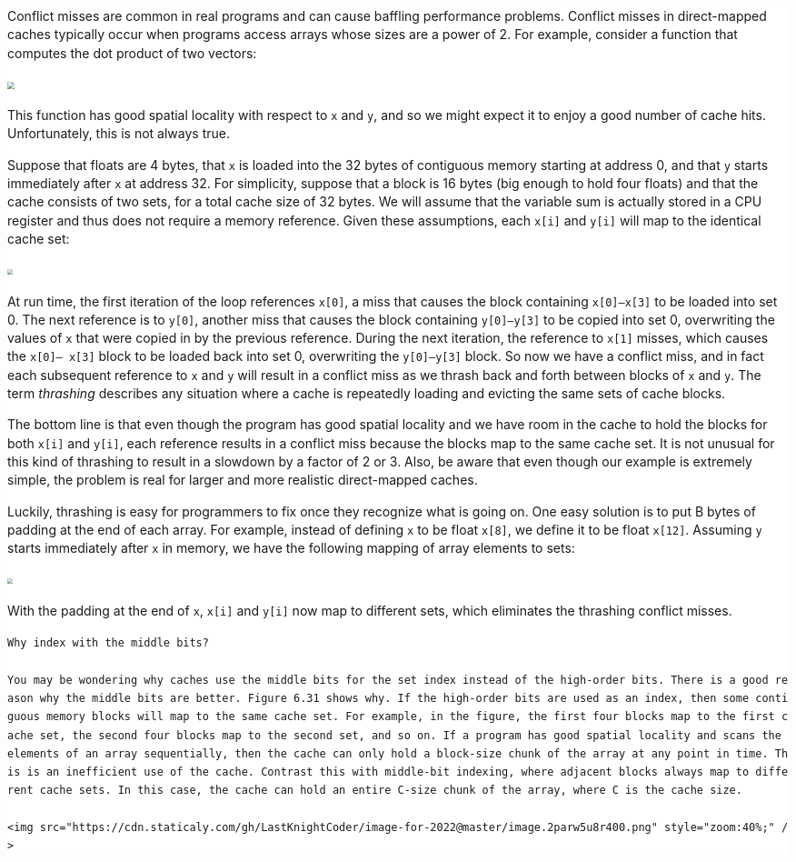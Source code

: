 Conflict misses are common in real programs and can cause baffling performance problems. Conflict misses in direct-mapped caches typically occur when programs access arrays whose sizes are a power of 2. For example, consider a function that computes the dot product of two vectors:

<img src="https://cdn.staticaly.com/gh/LastKnightCoder/image-for-2022@master/carbon.5jsf1pd4wdo0.svg" style="zoom:50%;" />

This function has good spatial locality with respect to `x` and `y`, and so we might expect it to enjoy a good number of cache hits. Unfortunately, this is not always true. 

Suppose that floats are 4 bytes, that `x` is loaded into the 32 bytes of contiguous memory starting at address 0, and that `y` starts immediately after `x` at address 32. For simplicity, suppose that a block is 16 bytes (big enough to hold four floats) and that the cache consists of two sets, for a total cache size of 32 bytes. We will assume that the variable sum is actually stored in a CPU register and thus does not require a memory reference. Given these assumptions, each `x[i]` and `y[i]` will map to the identical cache set:

<img src="https://cdn.staticaly.com/gh/LastKnightCoder/image-for-2022@master/image.5o59rec4jro0.png" style="zoom:40%;" />

At run time, the first iteration of the loop references `x[0]`, a miss that causes the block containing `x[0]–x[3]` to be loaded into set 0. The next reference is to `y[0]`, another miss that causes the block containing `y[0]–y[3]` to be copied into set 0, overwriting the values of `x` that were copied in by the previous reference. During the next iteration, the reference to `x[1]` misses, which causes the `x[0]– x[3]` block to be loaded back into set 0, overwriting the `y[0]–y[3]` block. So now we have a conflict miss, and in fact each subsequent reference to `x` and `y` will result in a conflict miss as we thrash back and forth between blocks of `x` and `y`. The term *thrashing* describes any situation where a cache is repeatedly loading and evicting the same sets of cache blocks.

The bottom line is that even though the program has good spatial locality and we have room in the cache to hold the blocks for both `x[i]` and `y[i]`, each reference results in a conflict miss because the blocks map to the same cache set. It is not unusual for this kind of thrashing to result in a slowdown by a factor of 2 or 3. Also, be aware that even though our example is extremely simple, the problem is real for larger and more realistic direct-mapped caches.

Luckily, thrashing is easy for programmers to fix once they recognize what is going on. One easy solution is to put B bytes of padding at the end of each array. For example, instead of defining `x` to be float `x[8]`, we define it to be float `x[12]`. Assuming `y` starts immediately after `x` in memory, we have the following mapping of array elements to sets:

<img src="https://cdn.staticaly.com/gh/LastKnightCoder/image-for-2022@master/image.5qoqshf3xcs0.png" style="zoom:40%;" />

With the padding at the end of `x`, `x[i]` and `y[i]` now map to different sets, which eliminates the thrashing conflict misses.

```tip
Why index with the middle bits?

You may be wondering why caches use the middle bits for the set index instead of the high-order bits. There is a good reason why the middle bits are better. Figure 6.31 shows why. If the high-order bits are used as an index, then some contiguous memory blocks will map to the same cache set. For example, in the figure, the first four blocks map to the first cache set, the second four blocks map to the second set, and so on. If a program has good spatial locality and scans the elements of an array sequentially, then the cache can only hold a block-size chunk of the array at any point in time. This is an inefficient use of the cache. Contrast this with middle-bit indexing, where adjacent blocks always map to different cache sets. In this case, the cache can hold an entire C-size chunk of the array, where C is the cache size.

<img src="https://cdn.staticaly.com/gh/LastKnightCoder/image-for-2022@master/image.2parw5u8r400.png" style="zoom:40%;" />
```
